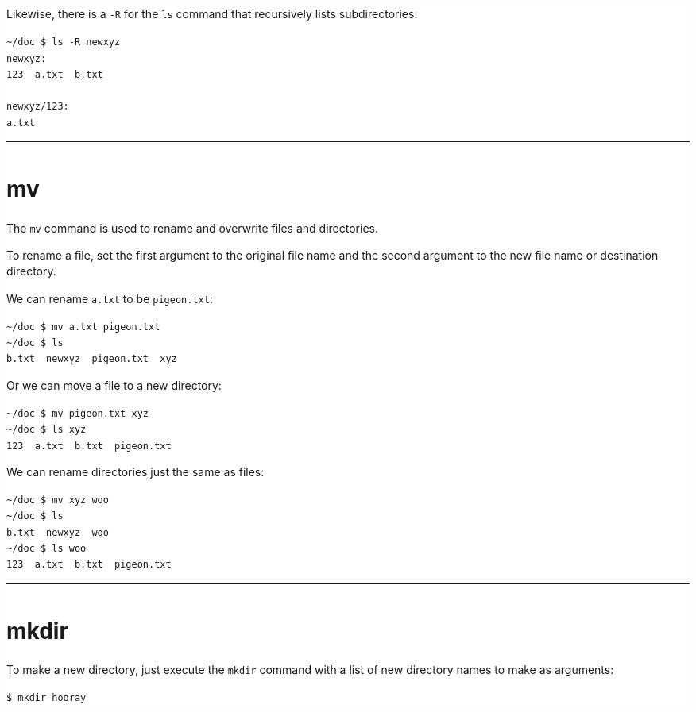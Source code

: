Likewise, there is a `-R` for the `ls` command that recursively lists
subdirectories:

```
~/doc $ ls -R newxyz
newxyz:
123  a.txt  b.txt

newxyz/123:
a.txt
```

---

# mv

The `mv` command is used to rename and overwrite files and directories.

To rename a file, set the first argument to the original file name and the
second argument to the new file name or destination directory.

We can rename `a.txt` to be `pigeon.txt`:

```
~/doc $ mv a.txt pigeon.txt
~/doc $ ls
b.txt  newxyz  pigeon.txt  xyz
```

Or we can move a file to a new directory:

```
~/doc $ mv pigeon.txt xyz
~/doc $ ls xyz
123  a.txt  b.txt  pigeon.txt
```

We can rename directories just the same as files:

```
~/doc $ mv xyz woo
~/doc $ ls
b.txt  newxyz  woo
~/doc $ ls woo
123  a.txt  b.txt  pigeon.txt
```

---

# mkdir

To make a new directory, just execute the `mkdir` command with a list of new
directory names to make as arguments:

```
$ mkdir hooray
```

